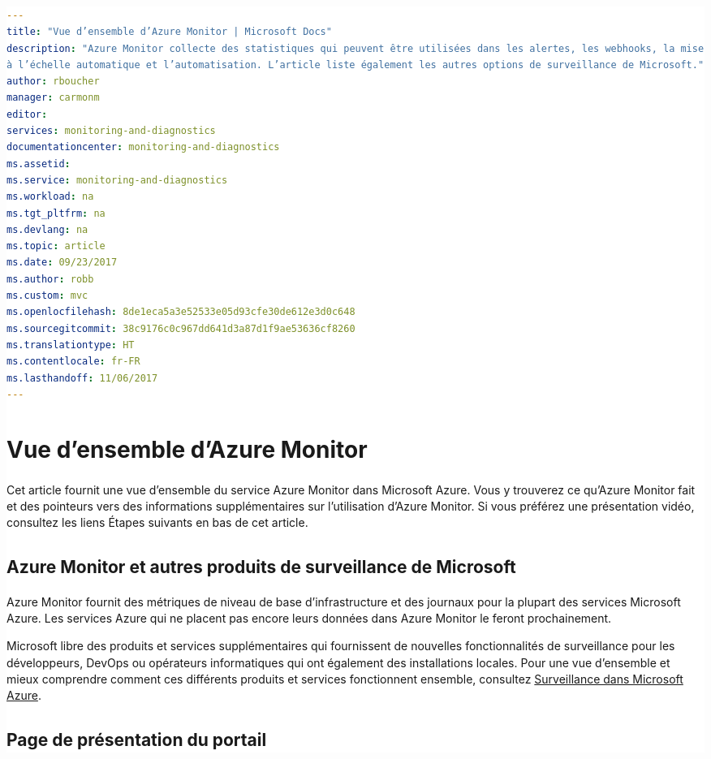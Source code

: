 ```yaml
---
title: "Vue d’ensemble d’Azure Monitor | Microsoft Docs"
description: "Azure Monitor collecte des statistiques qui peuvent être utilisées dans les alertes, les webhooks, la mise à l’échelle automatique et l’automatisation. L’article liste également les autres options de surveillance de Microsoft."
author: rboucher
manager: carmonm
editor: 
services: monitoring-and-diagnostics
documentationcenter: monitoring-and-diagnostics
ms.assetid: 
ms.service: monitoring-and-diagnostics
ms.workload: na
ms.tgt_pltfrm: na
ms.devlang: na
ms.topic: article
ms.date: 09/23/2017
ms.author: robb
ms.custom: mvc
ms.openlocfilehash: 8de1eca5a3e52533e05d93cfe30de612e3d0c648
ms.sourcegitcommit: 38c9176c0c967dd641d3a87d1f9ae53636cf8260
ms.translationtype: HT
ms.contentlocale: fr-FR
ms.lasthandoff: 11/06/2017
---
```

# <a name="overview-of-azure-monitor"></a>Vue d’ensemble d’Azure Monitor
Cet article fournit une vue d’ensemble du service Azure Monitor dans Microsoft Azure. Vous y trouverez ce qu’Azure Monitor fait et des pointeurs vers des informations supplémentaires sur l’utilisation d’Azure Monitor.  Si vous préférez une présentation vidéo, consultez les liens Étapes suivants en bas de cet article. 

## <a name="azure-monitor-and-microsofts-other-monitoring-products"></a>Azure Monitor et autres produits de surveillance de Microsoft
Azure Monitor fournit des métriques de niveau de base d’infrastructure et des journaux pour la plupart des services Microsoft Azure. Les services Azure qui ne placent pas encore leurs données dans Azure Monitor le feront prochainement.

Microsoft libre des produits et services supplémentaires qui fournissent de nouvelles fonctionnalités de surveillance pour les développeurs, DevOps ou opérateurs informatiques qui ont également des installations locales. Pour une vue d’ensemble et mieux comprendre comment ces différents produits et services fonctionnent ensemble, consultez [Surveillance dans Microsoft Azure](monitoring-overview.md).

## <a name="portal-overview-page"></a>Page de présentation du portail
